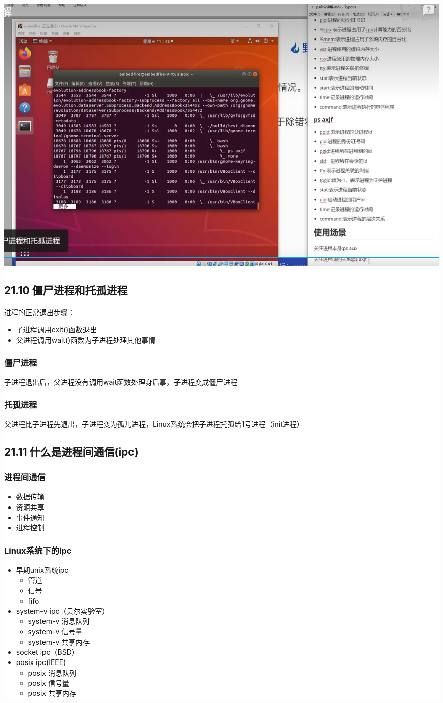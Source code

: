 ![](images/2022-12-20-14-46-04.png)

## 21.10 僵尸进程和托孤进程
进程的正常退出步骤：
- 子进程调用exit()函数退出
- 父进程调用wait()函数为子进程处理其他事情

### 僵尸进程
子进程退出后，父进程没有调用wait函数处理身后事，子进程变成僵尸进程

### 托孤进程
父进程比子进程先退出，子进程变为孤儿进程，Linux系统会把子进程托孤给1号进程（init进程）

## 21.11 什么是进程间通信(ipc)
### 进程间通信
- 数据传输
- 资源共享
- 事件通知
- 进程控制

### Linux系统下的ipc
- 早期unix系统ipc
  - 管道
  - 信号
  - fifo
- system-v ipc（贝尔实验室）
  - system-v 消息队列
  - system-v 信号量
  - system-v 共享内存
- socket ipc（BSD）
- posix ipc(IEEE)
  - posix 消息队列
  - posix 信号量
  - posix 共享内存
